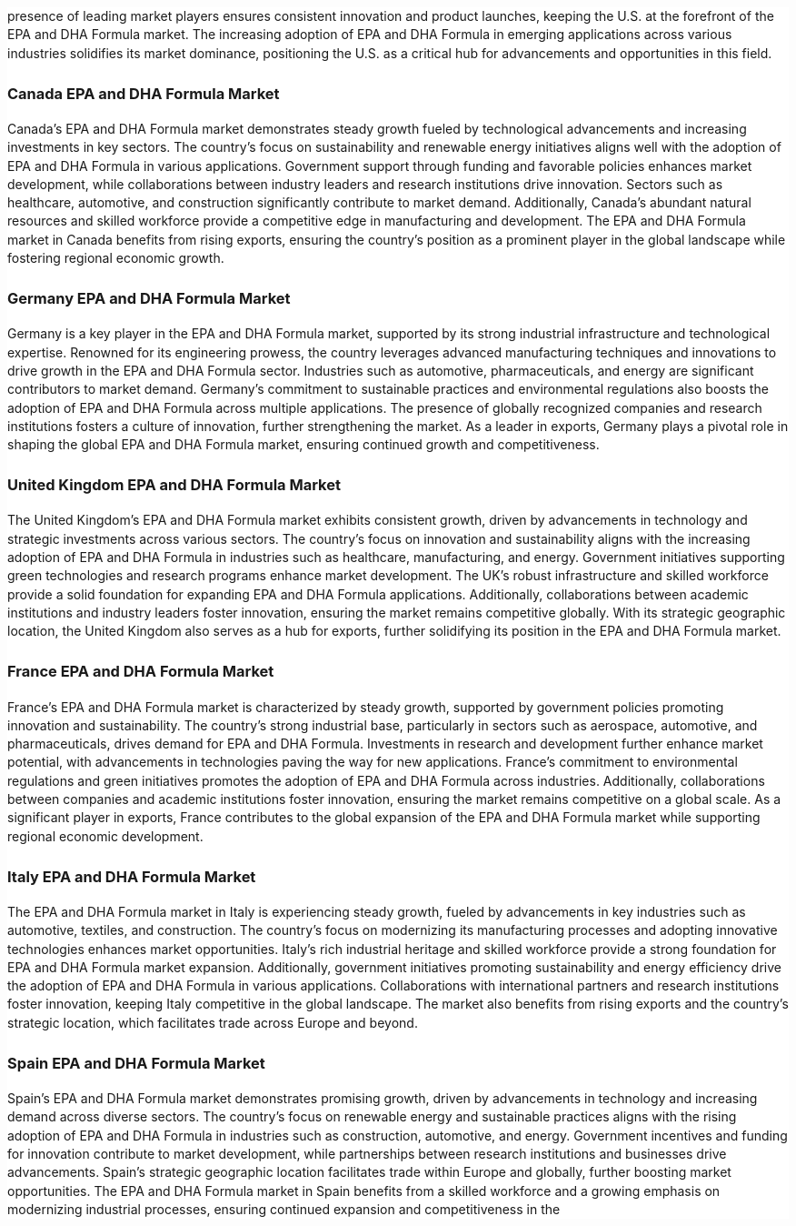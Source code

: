 presence of leading market players ensures consistent innovation and product launches, keeping the U.S. at the forefront of the EPA and DHA Formula market. The increasing adoption of EPA and DHA Formula in emerging applications across various industries solidifies its market dominance, positioning the U.S. as a critical hub for advancements and opportunities in this field.</p><h3>Canada EPA and DHA Formula Market</h3><p>Canada&rsquo;s EPA and DHA Formula market demonstrates steady growth fueled by technological advancements and increasing investments in key sectors. The country&rsquo;s focus on sustainability and renewable energy initiatives aligns well with the adoption of EPA and DHA Formula in various applications. Government support through funding and favorable policies enhances market development, while collaborations between industry leaders and research institutions drive innovation. Sectors such as healthcare, automotive, and construction significantly contribute to market demand. Additionally, Canada&rsquo;s abundant natural resources and skilled workforce provide a competitive edge in manufacturing and development. The EPA and DHA Formula market in Canada benefits from rising exports, ensuring the country&rsquo;s position as a prominent player in the global landscape while fostering regional economic growth.</p><h3>Germany EPA and DHA Formula Market</h3><p>Germany is a key player in the EPA and DHA Formula market, supported by its strong industrial infrastructure and technological expertise. Renowned for its engineering prowess, the country leverages advanced manufacturing techniques and innovations to drive growth in the EPA and DHA Formula sector. Industries such as automotive, pharmaceuticals, and energy are significant contributors to market demand. Germany&rsquo;s commitment to sustainable practices and environmental regulations also boosts the adoption of EPA and DHA Formula across multiple applications. The presence of globally recognized companies and research institutions fosters a culture of innovation, further strengthening the market. As a leader in exports, Germany plays a pivotal role in shaping the global EPA and DHA Formula market, ensuring continued growth and competitiveness.</p><h3>United Kingdom EPA and DHA Formula Market</h3><p>The United Kingdom&rsquo;s EPA and DHA Formula market exhibits consistent growth, driven by advancements in technology and strategic investments across various sectors. The country&rsquo;s focus on innovation and sustainability aligns with the increasing adoption of EPA and DHA Formula in industries such as healthcare, manufacturing, and energy. Government initiatives supporting green technologies and research programs enhance market development. The UK&rsquo;s robust infrastructure and skilled workforce provide a solid foundation for expanding EPA and DHA Formula applications. Additionally, collaborations between academic institutions and industry leaders foster innovation, ensuring the market remains competitive globally. With its strategic geographic location, the United Kingdom also serves as a hub for exports, further solidifying its position in the EPA and DHA Formula market.</p><h3>France EPA and DHA Formula Market</h3><p>France&rsquo;s EPA and DHA Formula market is characterized by steady growth, supported by government policies promoting innovation and sustainability. The country&rsquo;s strong industrial base, particularly in sectors such as aerospace, automotive, and pharmaceuticals, drives demand for EPA and DHA Formula. Investments in research and development further enhance market potential, with advancements in technologies paving the way for new applications. France&rsquo;s commitment to environmental regulations and green initiatives promotes the adoption of EPA and DHA Formula across industries. Additionally, collaborations between companies and academic institutions foster innovation, ensuring the market remains competitive on a global scale. As a significant player in exports, France contributes to the global expansion of the EPA and DHA Formula market while supporting regional economic development.</p><h3>Italy EPA and DHA Formula Market</h3><p>The EPA and DHA Formula market in Italy is experiencing steady growth, fueled by advancements in key industries such as automotive, textiles, and construction. The country&rsquo;s focus on modernizing its manufacturing processes and adopting innovative technologies enhances market opportunities. Italy&rsquo;s rich industrial heritage and skilled workforce provide a strong foundation for EPA and DHA Formula market expansion. Additionally, government initiatives promoting sustainability and energy efficiency drive the adoption of EPA and DHA Formula in various applications. Collaborations with international partners and research institutions foster innovation, keeping Italy competitive in the global landscape. The market also benefits from rising exports and the country&rsquo;s strategic location, which facilitates trade across Europe and beyond.</p><h3>Spain EPA and DHA Formula Market</h3><p>Spain&rsquo;s EPA and DHA Formula market demonstrates promising growth, driven by advancements in technology and increasing demand across diverse sectors. The country&rsquo;s focus on renewable energy and sustainable practices aligns with the rising adoption of EPA and DHA Formula in industries such as construction, automotive, and energy. Government incentives and funding for innovation contribute to market development, while partnerships between research institutions and businesses drive advancements. Spain&rsquo;s strategic geographic location facilitates trade within Europe and globally, further boosting market opportunities. The EPA and DHA Formula market in Spain benefits from a skilled workforce and a growing emphasis on modernizing industrial processes, ensuring continued expansion and competitiveness in the